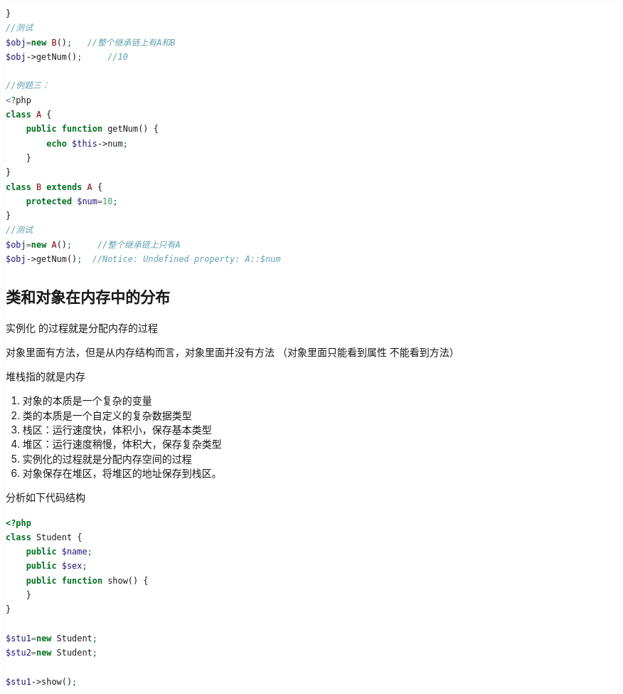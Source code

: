 ```php
}
//测试
$obj=new B();	//整个继承链上有A和B
$obj->getNum();		//10

//例题三：
<?php
class A {
	public function getNum() {
		echo $this->num;
	}
}
class B extends A {
	protected $num=10;	
}
//测试
$obj=new A();     //整个继承链上只有A
$obj->getNum();	 //Notice: Undefined property: A::$num 
```



## 类和对象在内存中的分布

实例化	的过程就是分配内存的过程

对象里面有方法，但是从内存结构而言，对象里面并没有方法 （对象里面只能看到属性 不能看到方法）

堆栈指的就是内存

1. 对象的本质是一个复杂的变量
2. 类的本质是一个自定义的复杂数据类型
3. 栈区：运行速度快，体积小，保存基本类型
4. 堆区：运行速度稍慢，体积大，保存复杂类型
5. 实例化的过程就是分配内存空间的过程
6. 对象保存在堆区，将堆区的地址保存到栈区。

分析如下代码结构

```php
<?php
class Student {
	public $name;
	public $sex;
	public function show() {
	}
}

$stu1=new Student;
$stu2=new Student;

$stu1->show();
```
